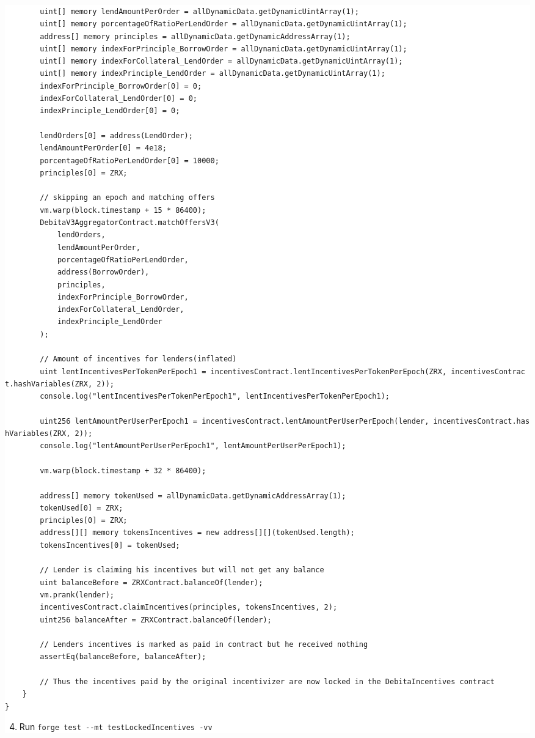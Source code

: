 ```solidity
        uint[] memory lendAmountPerOrder = allDynamicData.getDynamicUintArray(1);
        uint[] memory porcentageOfRatioPerLendOrder = allDynamicData.getDynamicUintArray(1);
        address[] memory principles = allDynamicData.getDynamicAddressArray(1);
        uint[] memory indexForPrinciple_BorrowOrder = allDynamicData.getDynamicUintArray(1);
        uint[] memory indexForCollateral_LendOrder = allDynamicData.getDynamicUintArray(1);
        uint[] memory indexPrinciple_LendOrder = allDynamicData.getDynamicUintArray(1);
        indexForPrinciple_BorrowOrder[0] = 0;
        indexForCollateral_LendOrder[0] = 0;
        indexPrinciple_LendOrder[0] = 0;

        lendOrders[0] = address(LendOrder);
        lendAmountPerOrder[0] = 4e18;
        porcentageOfRatioPerLendOrder[0] = 10000;
        principles[0] = ZRX;

        // skipping an epoch and matching offers
        vm.warp(block.timestamp + 15 * 86400);
        DebitaV3AggregatorContract.matchOffersV3(
            lendOrders,
            lendAmountPerOrder,
            porcentageOfRatioPerLendOrder,
            address(BorrowOrder),
            principles,
            indexForPrinciple_BorrowOrder,
            indexForCollateral_LendOrder,
            indexPrinciple_LendOrder
        );

        // Amount of incentives for lenders(inflated)
        uint lentIncentivesPerTokenPerEpoch1 = incentivesContract.lentIncentivesPerTokenPerEpoch(ZRX, incentivesContract.hashVariables(ZRX, 2));
        console.log("lentIncentivesPerTokenPerEpoch1", lentIncentivesPerTokenPerEpoch1);

        uint256 lentAmountPerUserPerEpoch1 = incentivesContract.lentAmountPerUserPerEpoch(lender, incentivesContract.hashVariables(ZRX, 2));
        console.log("lentAmountPerUserPerEpoch1", lentAmountPerUserPerEpoch1);

        vm.warp(block.timestamp + 32 * 86400);

        address[] memory tokenUsed = allDynamicData.getDynamicAddressArray(1);
        tokenUsed[0] = ZRX;
        principles[0] = ZRX;
        address[][] memory tokensIncentives = new address[][](tokenUsed.length);
        tokensIncentives[0] = tokenUsed;

        // Lender is claiming his incentives but will not get any balance
        uint balanceBefore = ZRXContract.balanceOf(lender);
        vm.prank(lender);
        incentivesContract.claimIncentives(principles, tokensIncentives, 2);
        uint256 balanceAfter = ZRXContract.balanceOf(lender);

        // Lenders incentives is marked as paid in contract but he received nothing
        assertEq(balanceBefore, balanceAfter);

        // Thus the incentives paid by the original incentivizer are now locked in the DebitaIncentives contract
    }
}

```
4. Run `forge test --mt testLockedIncentives -vv`
